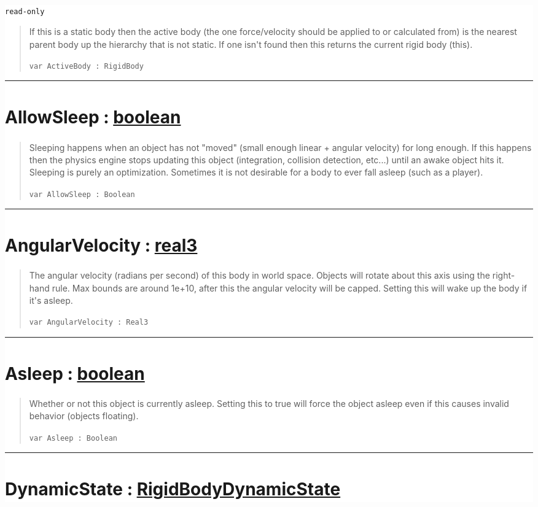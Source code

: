  `read-only`

> If this is a static body then the active body (the one force/velocity should be applied to or calculated from) is the nearest parent body up the hierarchy that is not static. If one isn't found then this returns the current rigid body (this).
> ``` lang=cpp, name=Lightning
> var ActiveBody : RigidBody


---  
 #  AllowSleep : [boolean](https://plasmaengine.github.io/PlasmaDocs/Plasma1/C++/code_reference/lightning_base_types/boolean.markdown)

> Sleeping happens when an object has not "moved" (small enough linear + angular velocity) for long enough. If this happens then the physics engine stops updating this object (integration, collision detection, etc...) until an awake object hits it. Sleeping is purely an optimization. Sometimes it is not desirable for a body to ever fall asleep (such as a player).
> ``` lang=cpp, name=Lightning
> var AllowSleep : Boolean


---  
 #  AngularVelocity : [real3](https://plasmaengine.github.io/PlasmaDocs/Plasma1/C++/code_reference/lightning_base_types/real3.markdown)

> The angular velocity (radians per second) of this body in world space. Objects will rotate about this axis using the right-hand rule. Max bounds are around 1e+10, after this the angular velocity will be capped. Setting this will wake up the body if it's asleep.
> ``` lang=cpp, name=Lightning
> var AngularVelocity : Real3


---  
 #  Asleep : [boolean](https://plasmaengine.github.io/PlasmaDocs/Plasma1/C++/code_reference/lightning_base_types/boolean.markdown)

> Whether or not this object is currently asleep. Setting this to true will force the object asleep even if this causes invalid behavior (objects floating).
> ``` lang=cpp, name=Lightning
> var Asleep : Boolean


---  
 #  DynamicState : [RigidBodyDynamicState](https://plasmaengine.github.io/PlasmaDocs/Plasma1/C++/code_reference/enum_reference.markdown#rigidbodydynamicstate)
